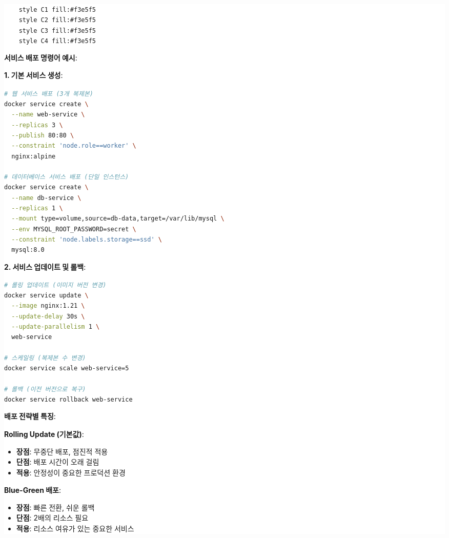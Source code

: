 ```mermaid
    style C1 fill:#f3e5f5
    style C2 fill:#f3e5f5
    style C3 fill:#f3e5f5
    style C4 fill:#f3e5f5
```

**서비스 배포 명령어 예시**:

**1. 기본 서비스 생성**:
```bash
# 웹 서비스 배포 (3개 복제본)
docker service create \
  --name web-service \
  --replicas 3 \
  --publish 80:80 \
  --constraint 'node.role==worker' \
  nginx:alpine

# 데이터베이스 서비스 배포 (단일 인스턴스)
docker service create \
  --name db-service \
  --replicas 1 \
  --mount type=volume,source=db-data,target=/var/lib/mysql \
  --env MYSQL_ROOT_PASSWORD=secret \
  --constraint 'node.labels.storage==ssd' \
  mysql:8.0
```

**2. 서비스 업데이트 및 롤백**:
```bash
# 롤링 업데이트 (이미지 버전 변경)
docker service update \
  --image nginx:1.21 \
  --update-delay 30s \
  --update-parallelism 1 \
  web-service

# 스케일링 (복제본 수 변경)
docker service scale web-service=5

# 롤백 (이전 버전으로 복구)
docker service rollback web-service
```

**배포 전략별 특징**:

**Rolling Update (기본값)**:
- **장점**: 무중단 배포, 점진적 적용
- **단점**: 배포 시간이 오래 걸림
- **적용**: 안정성이 중요한 프로덕션 환경

**Blue-Green 배포**:
- **장점**: 빠른 전환, 쉬운 롤백
- **단점**: 2배의 리소스 필요
- **적용**: 리소스 여유가 있는 중요한 서비스
